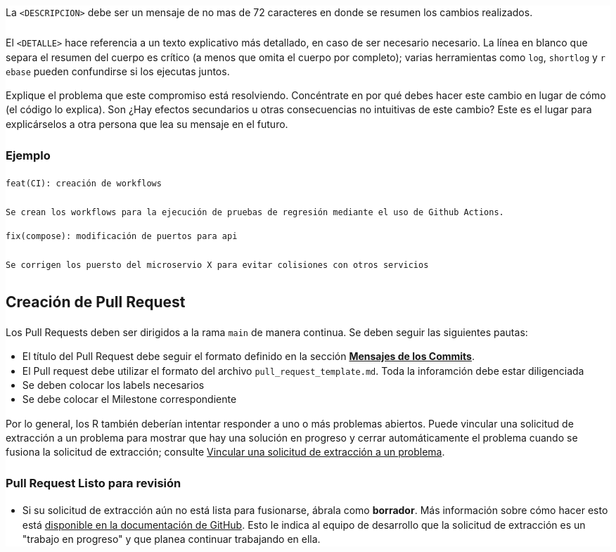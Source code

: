 La `<DESCRIPCION>` debe ser un mensaje de no mas de 72 caracteres en donde se resumen los cambios realizados.

### <DETALLE>

El `<DETALLE>` hace referencia a un texto explicativo más detallado, en caso de ser necesario necesario.
La línea en blanco que separa el resumen del cuerpo es crítico (a menos que omita el cuerpo por completo); varias herramientas como `log`, `shortlog` y `rebase` pueden confundirse si los ejecutas juntos.

Explique el problema que este compromiso está resolviendo. Concéntrate en por qué debes hacer este cambio en lugar de cómo (el código lo explica). Son ¿Hay efectos secundarios u otras consecuencias no intuitivas de este cambio? Este es el lugar para explicárselos a otra persona que lea su mensaje en el futuro.

### Ejemplo 

```md
feat(CI): creación de workflows

Se crean los workflows para la ejecución de pruebas de regresión mediante el uso de Github Actions.
```

```md
fix(compose): modificación de puertos para api

Se corrigen los puersto del microservio X para evitar colisiones con otros servicios
```

## Creación de Pull Request

Los Pull Requests deben ser dirigidos a la rama `main` de manera continua. Se deben seguir las siguientes pautas:

- El título del Pull Request debe seguir el formato definido en la sección [**Mensajes de los Commits**](/#Mensajes-de-los-Commits).
- El Pull request debe utilizar el formato del archivo `pull_request_template.md`. Toda la inforamción debe estar diligenciada
- Se deben colocar los labels necesarios
- Se debe colocar el Milestone correspondiente

Por lo general, los R también deberían intentar responder a uno o más problemas abiertos. Puede vincular una solicitud de extracción a un problema para mostrar que hay una solución en progreso y cerrar automáticamente el problema cuando se fusiona la solicitud de extracción; consulte [Vincular una solicitud de extracción a un problema](https://docs.github.com/en/github/managing-your-work-on-github/linking-a-pull-request-to-an-issue).


### Pull Request Listo para revisión

- Si su solicitud de extracción aún no está lista para fusionarse, ábrala como **borrador**.
Más información sobre cómo hacer esto está [disponible en la documentación de GitHub](https://docs.github.com/en/pull-requests/collaborating-with-pull-requests/proposing-changes-to-your-work-with-pull-requests/about-pull-requests#draft-pull-requests).
Esto le indica al equipo de desarrollo que la solicitud de extracción es un "trabajo en progreso" y que planea continuar trabajando en ella.
